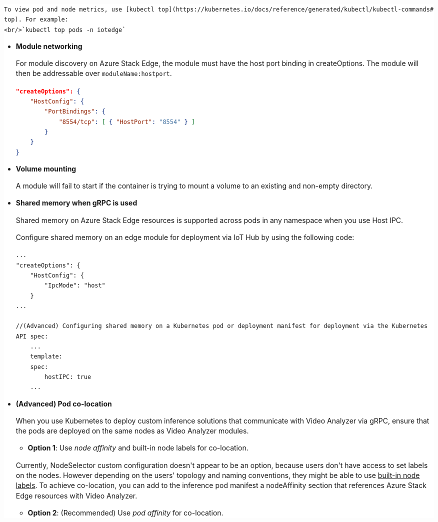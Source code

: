     To view pod and node metrics, use [kubectl top](https://kubernetes.io/docs/reference/generated/kubectl/kubectl-commands#top). For example:
    <br/>`kubectl top pods -n iotedge` 
* **Module networking**   

    For module discovery on Azure Stack Edge, the module must have the host port binding in createOptions. The module will then be addressable over `moduleName:hostport`.
    
    ```json
    "createOptions": {
        "HostConfig": {
            "PortBindings": {
                "8554/tcp": [ { "HostPort": "8554" } ]
            }
        }
    }
    ```    
* **Volume mounting**

    A module will fail to start if the container is trying to mount a volume to an existing and non-empty directory.
* **Shared memory when gRPC is used**

    Shared memory on Azure Stack Edge resources is supported across pods in any namespace when you use Host IPC.
    
    Configure shared memory on an edge module for deployment via IoT Hub by using the following code:
    
    ```
    ...
    "createOptions": {
        "HostConfig": {
            "IpcMode": "host"
        }
    ...
        
    //(Advanced) Configuring shared memory on a Kubernetes pod or deployment manifest for deployment via the Kubernetes API spec:
        ...
        template:
        spec:
            hostIPC: true
        ...
    ```
* **(Advanced) Pod co-location**

    When you use Kubernetes to deploy custom inference solutions that communicate with Video Analyzer via gRPC, ensure that the pods are deployed on the same nodes as Video Analyzer modules.

    * **Option 1**: Use *node affinity* and built-in node labels for co-location.  

    Currently, NodeSelector custom configuration doesn't appear to be an option, because users don't have access to set labels on the nodes. However depending on the users' topology and naming conventions, they might be able to use [built-in node labels](https://kubernetes.io/docs/concepts/scheduling-eviction/assign-pod-node/#built-in-node-labels). To achieve co-location, you can add to the inference pod manifest a nodeAffinity section that references Azure Stack Edge resources with Video Analyzer.    
    * **Option 2**: (Recommended) Use *pod affinity* for co-location.  
